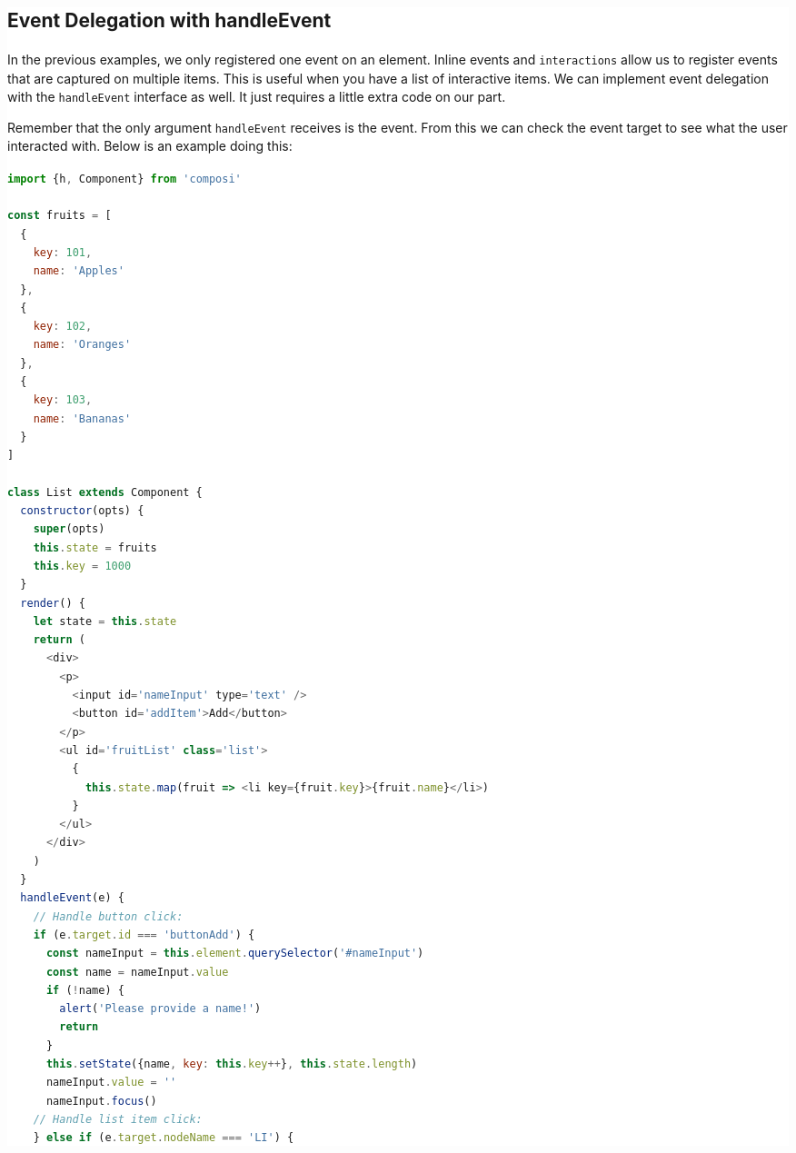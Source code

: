 Event Delegation with handleEvent
---------------------------------
In the previous examples, we only registered one event on an element. Inline events and `interactions` allow us to register events that are captured on multiple items. This is useful when you have a list of interactive items. We can implement event delegation with the `handleEvent` interface as well. It just requires a little extra code on our part.

Remember that the only argument `handleEvent` receives is the event. From this we can check the event target to see what the user interacted with. Below is an example doing this:

```javascript
import {h, Component} from 'composi'

const fruits = [
  {
    key: 101,
    name: 'Apples'
  },
  {
    key: 102,
    name: 'Oranges'
  },
  {
    key: 103,
    name: 'Bananas'
  }
]

class List extends Component {
  constructor(opts) {
    super(opts)
    this.state = fruits
    this.key = 1000
  }
  render() {
    let state = this.state
    return (
      <div>
        <p>
          <input id='nameInput' type='text' />
          <button id='addItem'>Add</button>
        </p>
        <ul id='fruitList' class='list'>
          {
            this.state.map(fruit => <li key={fruit.key}>{fruit.name}</li>)
          }
        </ul>
      </div>
    )
  }
  handleEvent(e) {
    // Handle button click:
    if (e.target.id === 'buttonAdd') {
      const nameInput = this.element.querySelector('#nameInput')
      const name = nameInput.value
      if (!name) {
        alert('Please provide a name!')
        return
      }
      this.setState({name, key: this.key++}, this.state.length)
      nameInput.value = ''
      nameInput.focus()
    // Handle list item click:
    } else if (e.target.nodeName === 'LI') {
```